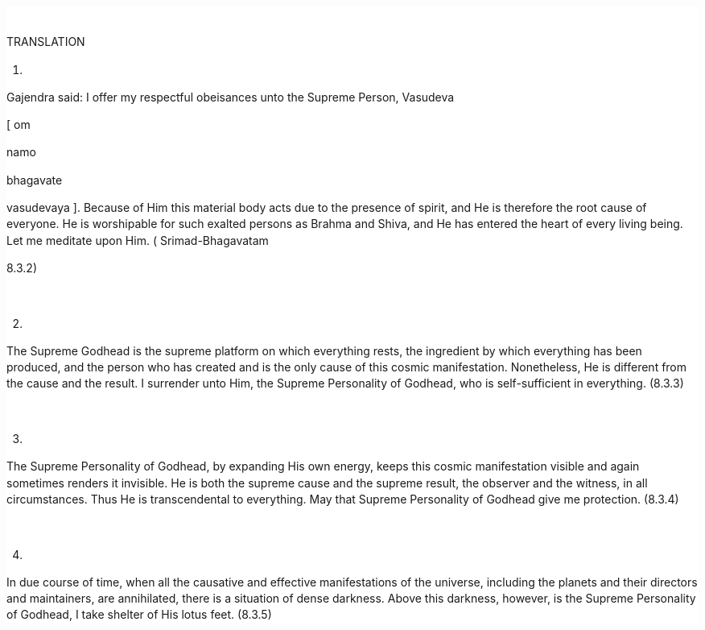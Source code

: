  


TRANSLATION


1)

Gajendra
 said: I offer my respectful 
obeisances
 unto the Supreme Person, 
Vasudeva

[
om
 
namo
 
bhagavate
 
vasudevaya
]. Because of
Him this material body acts due to the presence of spirit, and He is therefore
the root cause of everyone. He is 
worshipable
 for
such exalted persons as Brahma and Shiva, and He has entered the heart of every
living being. Let me meditate upon Him. (
Srimad-Bhagavatam

8.3.2)


 


2)
The Supreme Godhead is the supreme platform on which everything rests, the
ingredient by which everything has been produced, and the person who has
created and is the only cause of this cosmic manifestation. Nonetheless, He is
different from the cause and the result. I surrender unto Him, the Supreme
Personality of Godhead, who is self-sufficient in everything. (8.3.3)


 


3)
The Supreme Personality of Godhead, by expanding His own energy, keeps this
cosmic manifestation visible and again sometimes renders it invisible. He is
both the supreme cause and the supreme result, the observer and the witness, in
all circumstances. Thus He is transcendental to everything. May that Supreme
Personality of Godhead give me protection. (8.3.4)


 


4)
In due course of time, when all the causative and effective manifestations of
the universe, including the planets and their directors and maintainers, are
annihilated, there is a situation of dense darkness. Above this darkness,
however, is the Supreme Personality of Godhead, I take shelter of His lotus
feet. (8.3.5)
